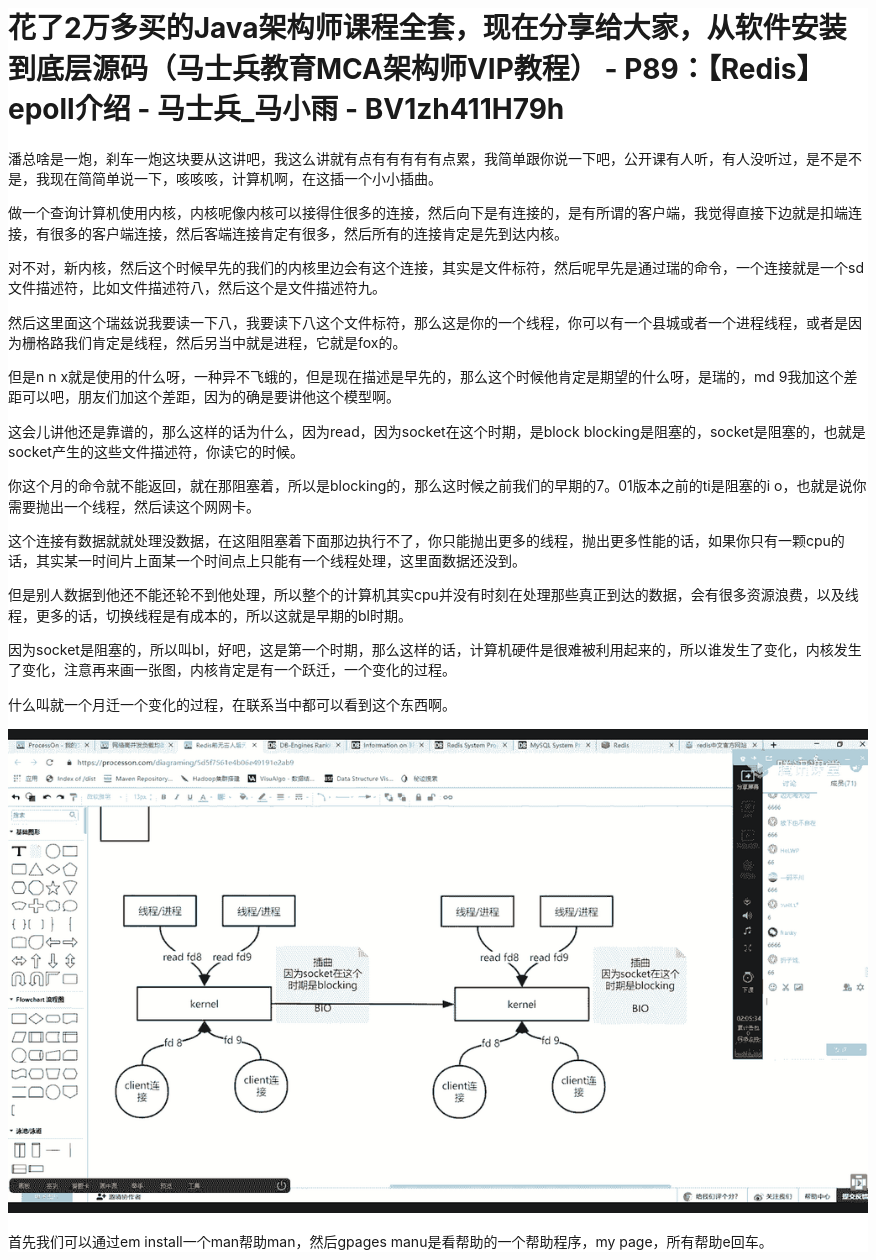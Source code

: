 # 花了2万多买的Java架构师课程全套，现在分享给大家，从软件安装到底层源码（马士兵教育MCA架构师VIP教程） - P89：【Redis】epoll介绍 - 马士兵_马小雨 - BV1zh411H79h

潘总啥是一炮，刹车一炮这块要从这讲吧，我这么讲就有点有有有有有点累，我简单跟你说一下吧，公开课有人听，有人没听过，是不是不是，我现在简简单说一下，咳咳咳，计算机啊，在这插一个小小插曲。

做一个查询计算机使用内核，内核呢像内核可以接得住很多的连接，然后向下是有连接的，是有所谓的客户端，我觉得直接下边就是扣端连接，有很多的客户端连接，然后客端连接肯定有很多，然后所有的连接肯定是先到达内核。

对不对，新内核，然后这个时候早先的我们的内核里边会有这个连接，其实是文件标符，然后呢早先是通过瑞的命令，一个连接就是一个sd文件描述符，比如文件描述符八，然后这个是文件描述符九。

然后这里面这个瑞兹说我要读一下八，我要读下八这个文件标符，那么这是你的一个线程，你可以有一个县城或者一个进程线程，或者是因为栅格路我们肯定是线程，然后另当中就是进程，它就是fox的。

但是n n x就是使用的什么呀，一种异不飞蛾的，但是现在描述是早先的，那么这个时候他肯定是期望的什么呀，是瑞的，md 9我加这个差距可以吧，朋友们加这个差距，因为的确是要讲他这个模型啊。

这会儿讲他还是靠谱的，那么这样的话为什么，因为read，因为socket在这个时期，是block blocking是阻塞的，socket是阻塞的，也就是socket产生的这些文件描述符，你读它的时候。

你这个月的命令就不能返回，就在那阻塞着，所以是blocking的，那么这时候之前我们的早期的7。01版本之前的ti是阻塞的i o，也就是说你需要抛出一个线程，然后读这个网网卡。

这个连接有数据就就处理没数据，在这阻阻塞着下面那边执行不了，你只能抛出更多的线程，抛出更多性能的话，如果你只有一颗cpu的话，其实某一时间片上面某一个时间点上只能有一个线程处理，这里面数据还没到。

但是别人数据到他还不能还轮不到他处理，所以整个的计算机其实cpu并没有时刻在处理那些真正到达的数据，会有很多资源浪费，以及线程，更多的话，切换线程是有成本的，所以这就是早期的bl时期。

因为socket是阻塞的，所以叫bl，好吧，这是第一个时期，那么这样的话，计算机硬件是很难被利用起来的，所以谁发生了变化，内核发生了变化，注意再来画一张图，内核肯定是有一个跃迁，一个变化的过程。

什么叫就一个月迁一个变化的过程，在联系当中都可以看到这个东西啊。

![](img/fb7ece4ba23d092ca102190d047a1a76_1.png)

首先我们可以通过em install一个man帮助man，然后gpages manu是看帮助的一个帮助程序，my page，所有帮助e回车。
